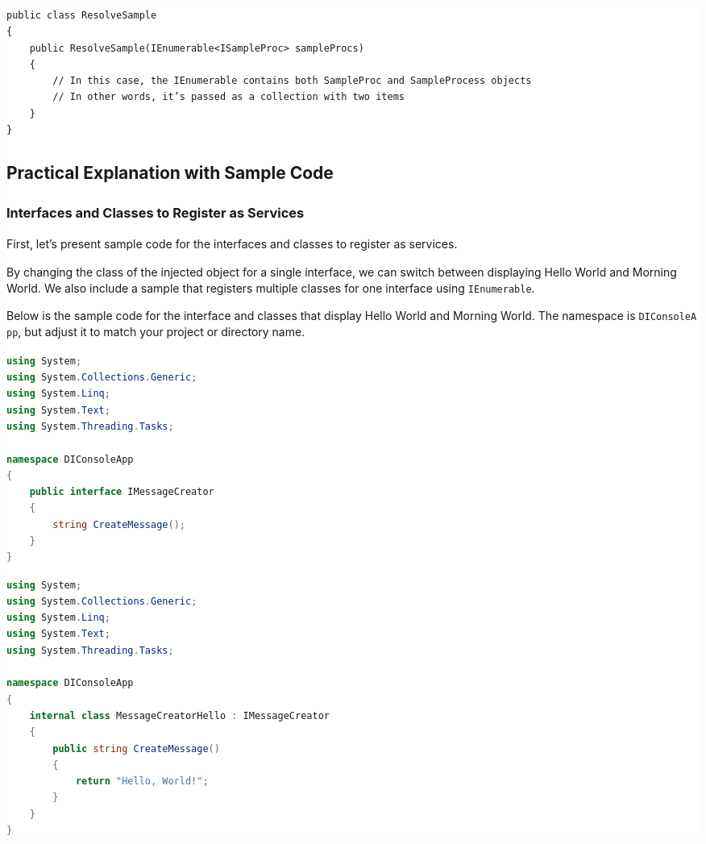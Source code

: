 ```cs:ResolveSampleEnumerable
public class ResolveSample
{
    public ResolveSample(IEnumerable<ISampleProc> sampleProcs)
    {
        // In this case, the IEnumerable contains both SampleProc and SampleProcess objects
        // In other words, it’s passed as a collection with two items
    }
}
```

## Practical Explanation with Sample Code

### Interfaces and Classes to Register as Services

First, let’s present sample code for the interfaces and classes to register as services.

By changing the class of the injected object for a single interface, we can switch between displaying Hello World and Morning World. We also include a sample that registers multiple classes for one interface using `IEnumerable`.

Below is the sample code for the interface and classes that display Hello World and Morning World. The namespace is `DIConsoleApp`, but adjust it to match your project or directory name.

```cs:IMessageCreator.cs
using System;
using System.Collections.Generic;
using System.Linq;
using System.Text;
using System.Threading.Tasks;

namespace DIConsoleApp
{
    public interface IMessageCreator
    {
        string CreateMessage();
    }
}
```

```cs:MessageCreatorHello.cs
using System;
using System.Collections.Generic;
using System.Linq;
using System.Text;
using System.Threading.Tasks;

namespace DIConsoleApp
{
    internal class MessageCreatorHello : IMessageCreator
    {
        public string CreateMessage()
        {
            return "Hello, World!";
        }
    }
}
```
